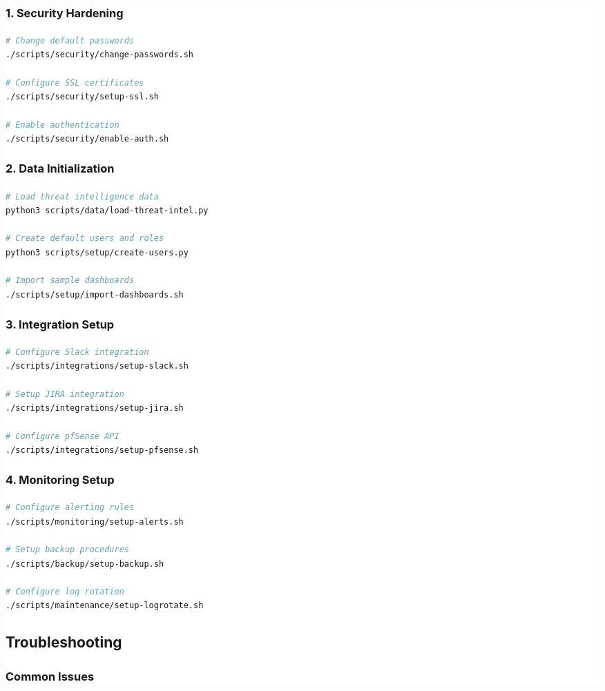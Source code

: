 ### 1. Security Hardening
```bash
# Change default passwords
./scripts/security/change-passwords.sh

# Configure SSL certificates
./scripts/security/setup-ssl.sh

# Enable authentication
./scripts/security/enable-auth.sh
```

### 2. Data Initialization
```bash
# Load threat intelligence data
python3 scripts/data/load-threat-intel.py

# Create default users and roles
python3 scripts/setup/create-users.py

# Import sample dashboards
./scripts/setup/import-dashboards.sh
```

### 3. Integration Setup
```bash
# Configure Slack integration
./scripts/integrations/setup-slack.sh

# Setup JIRA integration
./scripts/integrations/setup-jira.sh

# Configure pfSense API
./scripts/integrations/setup-pfsense.sh
```

### 4. Monitoring Setup
```bash
# Configure alerting rules
./scripts/monitoring/setup-alerts.sh

# Setup backup procedures
./scripts/backup/setup-backup.sh

# Configure log rotation
./scripts/maintenance/setup-logrotate.sh
```

## Troubleshooting

### Common Issues
